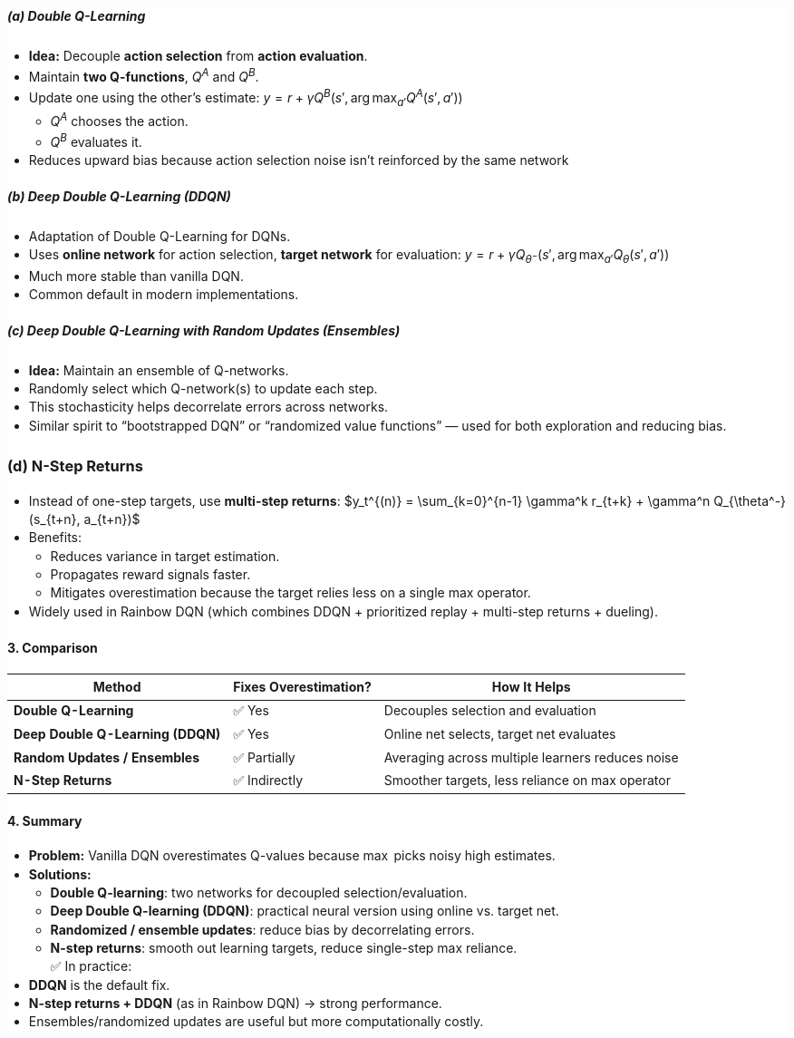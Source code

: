 ##### **(a) Double Q-Learning**
- **Idea:** Decouple **action selection** from **action evaluation**.
- Maintain **two Q-functions**, $Q^A$ and $Q^B$.
- Update one using the other’s estimate: $y = r + \gamma Q^B(s', \arg\max_{a'} Q^A(s',a'))$
    - $Q^A$ chooses the action.
    - $Q^B$ evaluates it.
- Reduces upward bias because action selection noise isn’t reinforced by the same network
##### **(b) Deep Double Q-Learning (DDQN)**
- Adaptation of Double Q-Learning for DQNs.
- Uses **online network** for action selection, **target network** for evaluation: $y = r + \gamma Q_{\theta^-}(s', \arg\max_{a'} Q_\theta(s',a'))$
- Much more stable than vanilla DQN.
- Common default in modern implementations.
##### **(c) Deep Double Q-Learning with Random Updates (Ensembles)**

- **Idea:** Maintain an ensemble of Q-networks.
- Randomly select which Q-network(s) to update each step.
- This stochasticity helps decorrelate errors across networks.
- Similar spirit to “bootstrapped DQN” or “randomized value functions” — used for both exploration and reducing bias.
### **(d) N-Step Returns**

- Instead of one-step targets, use **multi-step returns**:   $y_t^{(n)} = \sum_{k=0}^{n-1} \gamma^k r_{t+k} + \gamma^n Q_{\theta^-}(s_{t+n}, a_{t+n})$
- Benefits:
    - Reduces variance in target estimation.
    - Propagates reward signals faster.
    - Mitigates overestimation because the target relies less on a single max operator.
- Widely used in Rainbow DQN (which combines DDQN + prioritized replay + multi-step returns + dueling).
#### 3. **Comparison**

| Method                            | Fixes Overestimation? | How It Helps                                     |
| --------------------------------- | --------------------- | ------------------------------------------------ |
| **Double Q-Learning**             | ✅ Yes                 | Decouples selection and evaluation               |
| **Deep Double Q-Learning (DDQN)** | ✅ Yes                 | Online net selects, target net evaluates         |
| **Random Updates / Ensembles**    | ✅ Partially           | Averaging across multiple learners reduces noise |
| **N-Step Returns**                | ✅ Indirectly          | Smoother targets, less reliance on max operator  |
#### 4. **Summary**
- **Problem:** Vanilla DQN overestimates Q-values because $\max$ picks noisy high estimates.
- **Solutions:**
    - **Double Q-learning**: two networks for decoupled selection/evaluation.        
    - **Deep Double Q-learning (DDQN)**: practical neural version using online vs. target net.
    - **Randomized / ensemble updates**: reduce bias by decorrelating errors.
    - **N-step returns**: smooth out learning targets, reduce single-step max reliance.    
✅ In practice:
- **DDQN** is the default fix.
- **N-step returns + DDQN** (as in Rainbow DQN) → strong performance.
- Ensembles/randomized updates are useful but more computationally costly.

